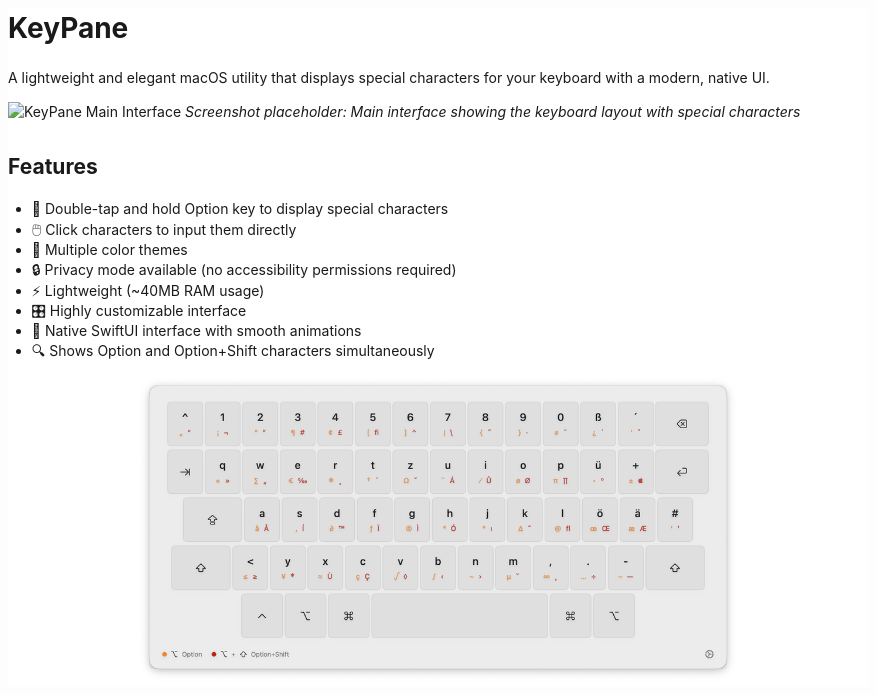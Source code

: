 # KeyPane

A lightweight and elegant macOS utility that displays special characters for your keyboard with a modern, native UI.

![KeyPane Main Interface](screenshots/main_interface.png)
*Screenshot placeholder: Main interface showing the keyboard layout with special characters*

## Features

- 🎯 Double-tap and hold Option key to display special characters
- 🖱️ Click characters to input them directly
- 🎨 Multiple color themes
- 🔒 Privacy mode available (no accessibility permissions required)
- ⚡ Lightweight (~40MB RAM usage)
- 🎛️ Highly customizable interface
- 🌟 Native SwiftUI interface with smooth animations
- 🔍 Shows Option and Option+Shift characters simultaneously

<div align="center">
  <img src="screenshots/keypane.png" width="600" alt="KeyPane Panel">